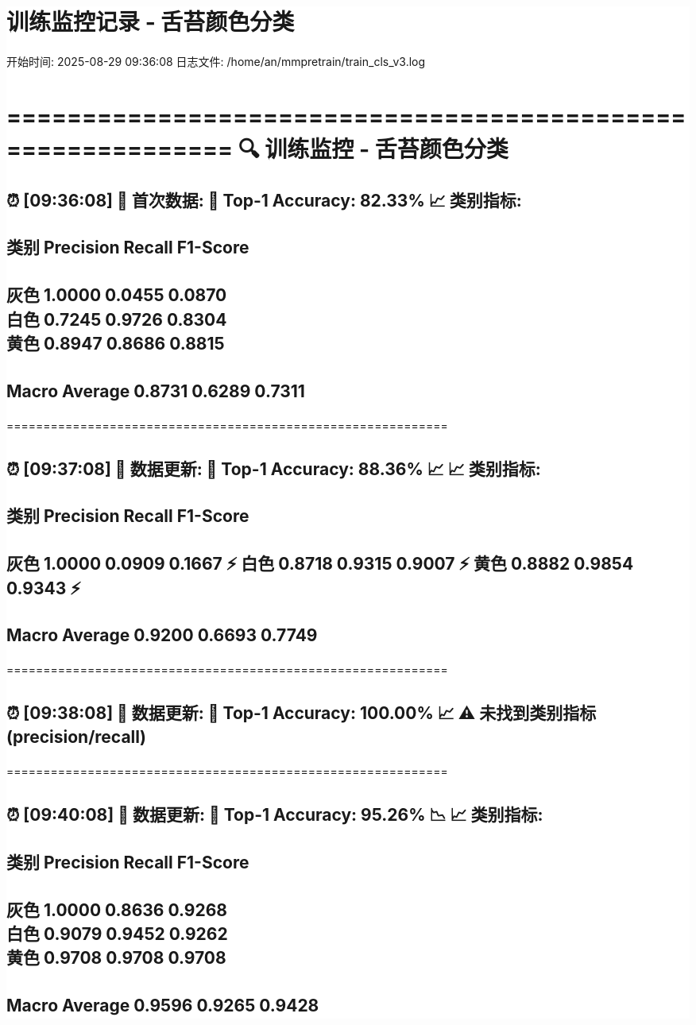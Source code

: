 # 训练监控记录 - 舌苔颜色分类
开始时间: 2025-08-29 09:36:08
日志文件: /home/an/mmpretrain/train_cls_v3.log

============================================================
🔍 训练监控 - 舌苔颜色分类
============================================================

⏰ [09:36:08] 🚀 首次数据:
🎯 Top-1 Accuracy: 82.33%
📈 类别指标:
------------------------------------------------------------
类别              Precision    Recall       F1-Score    
------------------------------------------------------------
灰色              1.0000       0.0455       0.0870      
白色              0.7245       0.9726       0.8304      
黄色              0.8947       0.8686       0.8815      
------------------------------------------------------------
Macro Average   0.8731       0.6289       0.7311      
------------------------------------------------------------

============================================================

⏰ [09:37:08] 🔄 数据更新:
🎯 Top-1 Accuracy: 88.36% 📈
📈 类别指标:
------------------------------------------------------------
类别              Precision    Recall       F1-Score    
------------------------------------------------------------
灰色              1.0000       0.0909       0.1667       ⚡
白色              0.8718       0.9315       0.9007       ⚡
黄色              0.8882       0.9854       0.9343       ⚡
------------------------------------------------------------
Macro Average   0.9200       0.6693       0.7749      
------------------------------------------------------------

============================================================

⏰ [09:38:08] 🔄 数据更新:
🎯 Top-1 Accuracy: 100.00% 📈
⚠️  未找到类别指标 (precision/recall)
------------------------------------------------------------

============================================================

⏰ [09:40:08] 🔄 数据更新:
🎯 Top-1 Accuracy: 95.26% 📉
📈 类别指标:
------------------------------------------------------------
类别              Precision    Recall       F1-Score    
------------------------------------------------------------
灰色              1.0000       0.8636       0.9268      
白色              0.9079       0.9452       0.9262      
黄色              0.9708       0.9708       0.9708      
------------------------------------------------------------
Macro Average   0.9596       0.9265       0.9428      
------------------------------------------------------------
